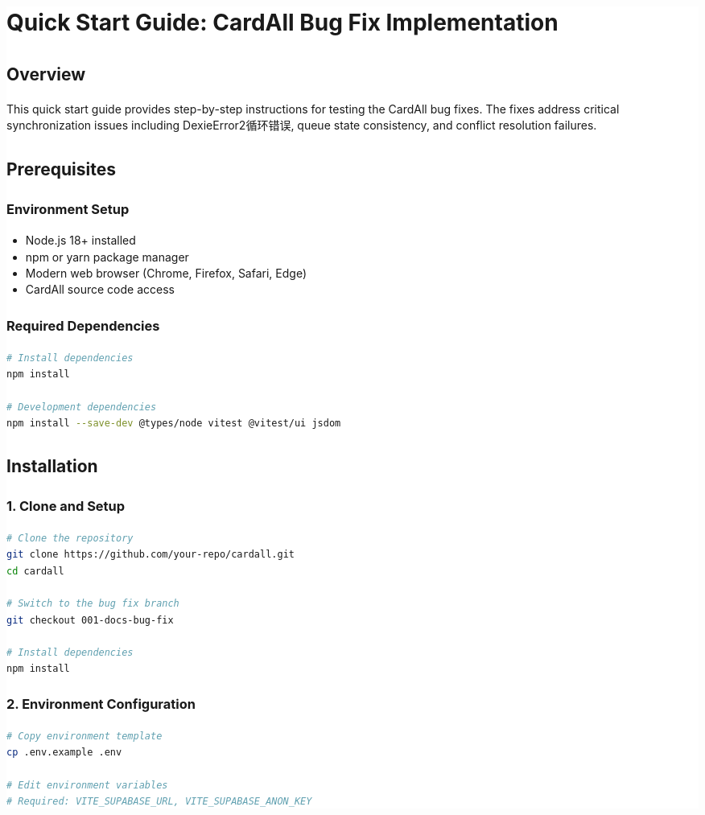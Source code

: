 # Quick Start Guide: CardAll Bug Fix Implementation

## Overview

This quick start guide provides step-by-step instructions for testing the CardAll bug fixes. The fixes address critical synchronization issues including DexieError2循环错误, queue state consistency, and conflict resolution failures.

## Prerequisites

### Environment Setup
- Node.js 18+ installed
- npm or yarn package manager
- Modern web browser (Chrome, Firefox, Safari, Edge)
- CardAll source code access

### Required Dependencies
```bash
# Install dependencies
npm install

# Development dependencies
npm install --save-dev @types/node vitest @vitest/ui jsdom
```

## Installation

### 1. Clone and Setup
```bash
# Clone the repository
git clone https://github.com/your-repo/cardall.git
cd cardall

# Switch to the bug fix branch
git checkout 001-docs-bug-fix

# Install dependencies
npm install
```

### 2. Environment Configuration
```bash
# Copy environment template
cp .env.example .env

# Edit environment variables
# Required: VITE_SUPABASE_URL, VITE_SUPABASE_ANON_KEY
```
